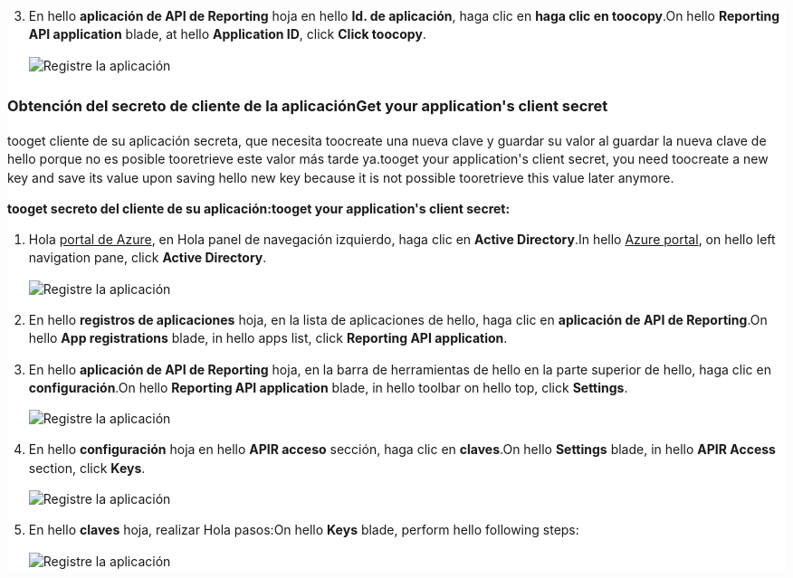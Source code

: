 3. <span data-ttu-id="b72c9-171">En hello **aplicación de API de Reporting** hoja en hello **Id. de aplicación**, haga clic en **haga clic en toocopy**.</span><span class="sxs-lookup"><span data-stu-id="b72c9-171">On hello **Reporting API application** blade, at hello **Application ID**, click **Click toocopy**.</span></span>

    ![Registre la aplicación](./media/active-directory-reporting-api-prerequisites-azure-portal/11.png) 



### <a name="get-your-applications-client-secret"></a><span data-ttu-id="b72c9-173">Obtención del secreto de cliente de la aplicación</span><span class="sxs-lookup"><span data-stu-id="b72c9-173">Get your application's client secret</span></span>
<span data-ttu-id="b72c9-174">tooget cliente de su aplicación secreta, que necesita toocreate una nueva clave y guardar su valor al guardar la nueva clave de hello porque no es posible tooretrieve este valor más tarde ya.</span><span class="sxs-lookup"><span data-stu-id="b72c9-174">tooget your application's client secret, you need toocreate a new key and save its value upon saving hello new key because it is not possible tooretrieve this value later anymore.</span></span>

<span data-ttu-id="b72c9-175">**tooget secreto del cliente de su aplicación:**</span><span class="sxs-lookup"><span data-stu-id="b72c9-175">**tooget your application's client secret:**</span></span>

1. <span data-ttu-id="b72c9-176">Hola [portal de Azure](https://portal.azure.com), en Hola panel de navegación izquierdo, haga clic en **Active Directory**.</span><span class="sxs-lookup"><span data-stu-id="b72c9-176">In hello [Azure portal](https://portal.azure.com), on hello left navigation pane, click **Active Directory**.</span></span>
   
    ![Registre la aplicación](./media/active-directory-reporting-api-prerequisites-azure-portal/01.png) 

2. <span data-ttu-id="b72c9-178">En hello **registros de aplicaciones** hoja, en la lista de aplicaciones de hello, haga clic en **aplicación de API de Reporting**.</span><span class="sxs-lookup"><span data-stu-id="b72c9-178">On hello **App registrations** blade, in hello apps list, click **Reporting API application**.</span></span>


3. <span data-ttu-id="b72c9-179">En hello **aplicación de API de Reporting** hoja, en la barra de herramientas de hello en la parte superior de hello, haga clic en **configuración**.</span><span class="sxs-lookup"><span data-stu-id="b72c9-179">On hello **Reporting API application** blade, in hello toolbar on hello top, click **Settings**.</span></span> 

    ![Registre la aplicación](./media/active-directory-reporting-api-prerequisites-azure-portal/05.png)

4. <span data-ttu-id="b72c9-181">En hello **configuración** hoja en hello **APIR acceso** sección, haga clic en **claves**.</span><span class="sxs-lookup"><span data-stu-id="b72c9-181">On hello **Settings** blade, in hello **APIR Access** section, click **Keys**.</span></span> 

    ![Registre la aplicación](./media/active-directory-reporting-api-prerequisites-azure-portal/12.png)


5. <span data-ttu-id="b72c9-183">En hello **claves** hoja, realizar Hola pasos:</span><span class="sxs-lookup"><span data-stu-id="b72c9-183">On hello **Keys** blade, perform hello following steps:</span></span>

    ![Registre la aplicación](./media/active-directory-reporting-api-prerequisites-azure-portal/14.png)

